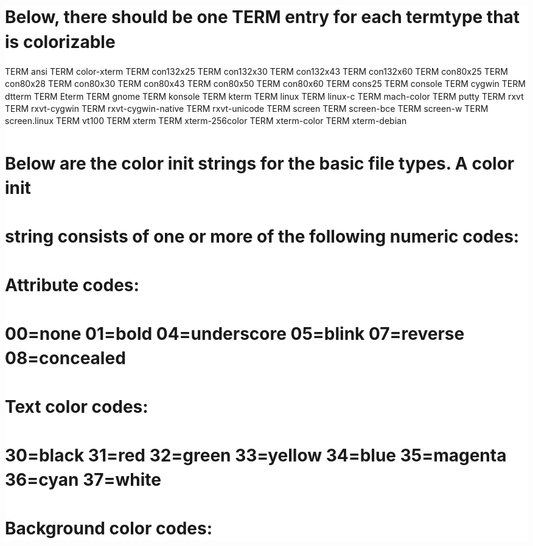 # Below, there should be one TERM entry for each termtype that is colorizable
TERM ansi
TERM color-xterm
TERM con132x25
TERM con132x30
TERM con132x43
TERM con132x60
TERM con80x25
TERM con80x28
TERM con80x30
TERM con80x43
TERM con80x50
TERM con80x60
TERM cons25
TERM console
TERM cygwin
TERM dtterm
TERM Eterm
TERM gnome
TERM konsole
TERM kterm
TERM linux
TERM linux-c
TERM mach-color
TERM putty
TERM rxvt
TERM rxvt-cygwin
TERM rxvt-cygwin-native
TERM rxvt-unicode
TERM screen
TERM screen-bce
TERM screen-w
TERM screen.linux
TERM vt100
TERM xterm
TERM xterm-256color
TERM xterm-color
TERM xterm-debian

# Below are the color init strings for the basic file types. A color init
# string consists of one or more of the following numeric codes:
# Attribute codes:
# 00=none 01=bold 04=underscore 05=blink 07=reverse 08=concealed
# Text color codes:
# 30=black 31=red 32=green 33=yellow 34=blue 35=magenta 36=cyan 37=white
# Background color codes: